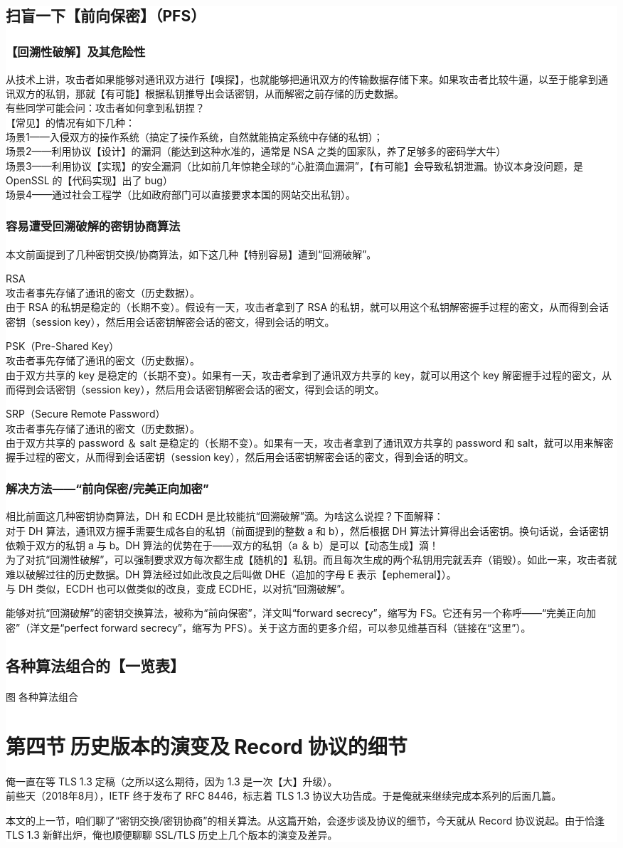 ## 扫盲一下【前向保密】（PFS）
### 【回溯性破解】及其危险性
从技术上讲，攻击者如果能够对通讯双方进行【嗅探】，也就能够把通讯双方的传输数据存储下来。如果攻击者比较牛逼，以至于能拿到通讯双方的私钥，那就【有可能】根据私钥推导出会话密钥，从而解密之前存储的历史数据。  
有些同学可能会问：攻击者如何拿到私钥捏？  
【常见】的情况有如下几种：  
场景1——入侵双方的操作系统（搞定了操作系统，自然就能搞定系统中存储的私钥）；  
场景2——利用协议【设计】的漏洞（能达到这种水准的，通常是 NSA 之类的国家队，养了足够多的密码学大牛）  
场景3——利用协议【实现】的安全漏洞（比如前几年惊艳全球的“心脏滴血漏洞”，【有可能】会导致私钥泄漏。协议本身没问题，是 OpenSSL 的【代码实现】出了 bug）  
场景4——通过社会工程学（比如政府部门可以直接要求本国的网站交出私钥）。  

### 容易遭受回溯破解的密钥协商算法
本文前面提到了几种密钥交换/协商算法，如下这几种【特别容易】遭到“回溯破解”。  

RSA  
攻击者事先存储了通讯的密文（历史数据）。  
由于 RSA 的私钥是稳定的（长期不变）。假设有一天，攻击者拿到了 RSA 的私钥，就可以用这个私钥解密握手过程的密文，从而得到会话密钥（session key），然后用会话密钥解密会话的密文，得到会话的明文。  

PSK（Pre-Shared Key）  
攻击者事先存储了通讯的密文（历史数据）。  
由于双方共享的 key 是稳定的（长期不变）。如果有一天，攻击者拿到了通讯双方共享的 key，就可以用这个 key 解密握手过程的密文，从而得到会话密钥（session key），然后用会话密钥解密会话的密文，得到会话的明文。  

SRP（Secure Remote Password）  
攻击者事先存储了通讯的密文（历史数据）。  
由于双方共享的 password ＆ salt 是稳定的（长期不变）。如果有一天，攻击者拿到了通讯双方共享的 password 和 salt，就可以用来解密握手过程的密文，从而得到会话密钥（session key），然后用会话密钥解密会话的密文，得到会话的明文。  

### 解决方法——“前向保密/完美正向加密”
相比前面这几种密钥协商算法，DH 和 ECDH 是比较能抗“回溯破解”滴。为啥这么说捏？下面解释：  
对于 DH 算法，通讯双方握手需要生成各自的私钥（前面提到的整数 a 和 b），然后根据 DH 算法计算得出会话密钥。换句话说，会话密钥依赖于双方的私钥 a 与 b。DH 算法的优势在于——双方的私钥（a ＆ b）是可以【动态生成】滴！  
为了对抗“回溯性破解”，可以强制要求双方每次都生成【随机的】私钥。而且每次生成的两个私钥用完就丢弃（销毁）。如此一来，攻击者就难以破解过往的历史数据。DH 算法经过如此改良之后叫做 DHE（追加的字母 E 表示【ephemeral】）。  
与 DH 类似，ECDH 也可以做类似的改良，变成 ECDHE，以对抗“回溯破解”。  

能够对抗“回溯破解”的密钥交换算法，被称为“前向保密”，洋文叫“forward secrecy”，缩写为 FS。它还有另一个称呼——“完美正向加密”（洋文是“perfect forward secrecy”，缩写为 PFS）。关于这方面的更多介绍，可以参见维基百科（链接在“这里”）。  

## 各种算法组合的【一览表】
图 各种算法组合

# 第四节 历史版本的演变及 Record 协议的细节
俺一直在等 TLS 1.3 定稿（之所以这么期待，因为 1.3 是一次【大】升级）。  
前些天（2018年8月），IETF 终于发布了 RFC 8446，标志着 TLS 1.3 协议大功告成。于是俺就来继续完成本系列的后面几篇。  

本文的上一节，咱们聊了“密钥交换/密钥协商”的相关算法。从这篇开始，会逐步谈及协议的细节，今天就从 Record 协议说起。由于恰逢 TLS 1.3 新鲜出炉，俺也顺便聊聊 SSL/TLS 历史上几个版本的演变及差异。  
